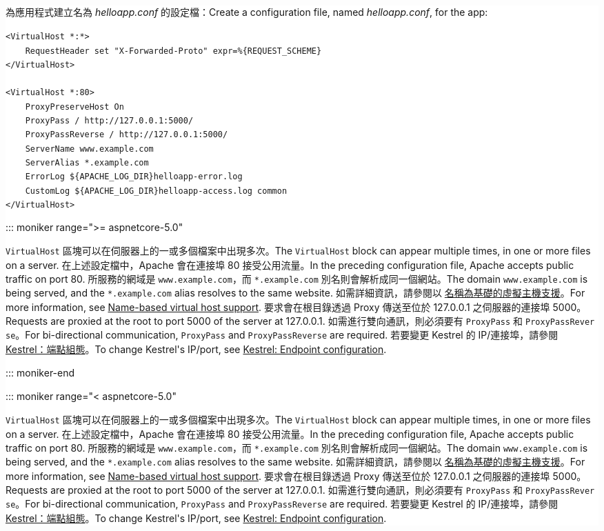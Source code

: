 <span data-ttu-id="aad11-152">為應用程式建立名為 *helloapp.conf* 的設定檔：</span><span class="sxs-lookup"><span data-stu-id="aad11-152">Create a configuration file, named *helloapp.conf*, for the app:</span></span>

```
<VirtualHost *:*>
    RequestHeader set "X-Forwarded-Proto" expr=%{REQUEST_SCHEME}
</VirtualHost>

<VirtualHost *:80>
    ProxyPreserveHost On
    ProxyPass / http://127.0.0.1:5000/
    ProxyPassReverse / http://127.0.0.1:5000/
    ServerName www.example.com
    ServerAlias *.example.com
    ErrorLog ${APACHE_LOG_DIR}helloapp-error.log
    CustomLog ${APACHE_LOG_DIR}helloapp-access.log common
</VirtualHost>
```

::: moniker range=">= aspnetcore-5.0"

<span data-ttu-id="aad11-153">`VirtualHost` 區塊可以在伺服器上的一或多個檔案中出現多次。</span><span class="sxs-lookup"><span data-stu-id="aad11-153">The `VirtualHost` block can appear multiple times, in one or more files on a server.</span></span> <span data-ttu-id="aad11-154">在上述設定檔中，Apache 會在連接埠 80 接受公用流量。</span><span class="sxs-lookup"><span data-stu-id="aad11-154">In the preceding configuration file, Apache accepts public traffic on port 80.</span></span> <span data-ttu-id="aad11-155">所服務的網域是 `www.example.com`，而 `*.example.com` 別名則會解析成同一個網站。</span><span class="sxs-lookup"><span data-stu-id="aad11-155">The domain `www.example.com` is being served, and the `*.example.com` alias resolves to the same website.</span></span> <span data-ttu-id="aad11-156">如需詳細資訊，請參閱以 [名稱為基礎的虛擬主機支援](https://httpd.apache.org/docs/current/vhosts/name-based.html)。</span><span class="sxs-lookup"><span data-stu-id="aad11-156">For more information, see [Name-based virtual host support](https://httpd.apache.org/docs/current/vhosts/name-based.html).</span></span> <span data-ttu-id="aad11-157">要求會在根目錄透過 Proxy 傳送至位於 127.0.0.1 之伺服器的連接埠 5000。</span><span class="sxs-lookup"><span data-stu-id="aad11-157">Requests are proxied at the root to port 5000 of the server at 127.0.0.1.</span></span> <span data-ttu-id="aad11-158">如需進行雙向通訊，則必須要有 `ProxyPass` 和 `ProxyPassReverse`。</span><span class="sxs-lookup"><span data-stu-id="aad11-158">For bi-directional communication, `ProxyPass` and `ProxyPassReverse` are required.</span></span> <span data-ttu-id="aad11-159">若要變更 Kestrel 的 IP/連接埠，請參閱 [Kestrel：端點組態](xref:fundamentals/servers/kestrel/endpoints)。</span><span class="sxs-lookup"><span data-stu-id="aad11-159">To change Kestrel's IP/port, see [Kestrel: Endpoint configuration](xref:fundamentals/servers/kestrel/endpoints).</span></span>

::: moniker-end

::: moniker range="< aspnetcore-5.0"

<span data-ttu-id="aad11-160">`VirtualHost` 區塊可以在伺服器上的一或多個檔案中出現多次。</span><span class="sxs-lookup"><span data-stu-id="aad11-160">The `VirtualHost` block can appear multiple times, in one or more files on a server.</span></span> <span data-ttu-id="aad11-161">在上述設定檔中，Apache 會在連接埠 80 接受公用流量。</span><span class="sxs-lookup"><span data-stu-id="aad11-161">In the preceding configuration file, Apache accepts public traffic on port 80.</span></span> <span data-ttu-id="aad11-162">所服務的網域是 `www.example.com`，而 `*.example.com` 別名則會解析成同一個網站。</span><span class="sxs-lookup"><span data-stu-id="aad11-162">The domain `www.example.com` is being served, and the `*.example.com` alias resolves to the same website.</span></span> <span data-ttu-id="aad11-163">如需詳細資訊，請參閱以 [名稱為基礎的虛擬主機支援](https://httpd.apache.org/docs/current/vhosts/name-based.html)。</span><span class="sxs-lookup"><span data-stu-id="aad11-163">For more information, see [Name-based virtual host support](https://httpd.apache.org/docs/current/vhosts/name-based.html).</span></span> <span data-ttu-id="aad11-164">要求會在根目錄透過 Proxy 傳送至位於 127.0.0.1 之伺服器的連接埠 5000。</span><span class="sxs-lookup"><span data-stu-id="aad11-164">Requests are proxied at the root to port 5000 of the server at 127.0.0.1.</span></span> <span data-ttu-id="aad11-165">如需進行雙向通訊，則必須要有 `ProxyPass` 和 `ProxyPassReverse`。</span><span class="sxs-lookup"><span data-stu-id="aad11-165">For bi-directional communication, `ProxyPass` and `ProxyPassReverse` are required.</span></span> <span data-ttu-id="aad11-166">若要變更 Kestrel 的 IP/連接埠，請參閱 [Kestrel：端點組態](xref:fundamentals/servers/kestrel#endpoint-configuration)。</span><span class="sxs-lookup"><span data-stu-id="aad11-166">To change Kestrel's IP/port, see [Kestrel: Endpoint configuration](xref:fundamentals/servers/kestrel#endpoint-configuration).</span></span>
